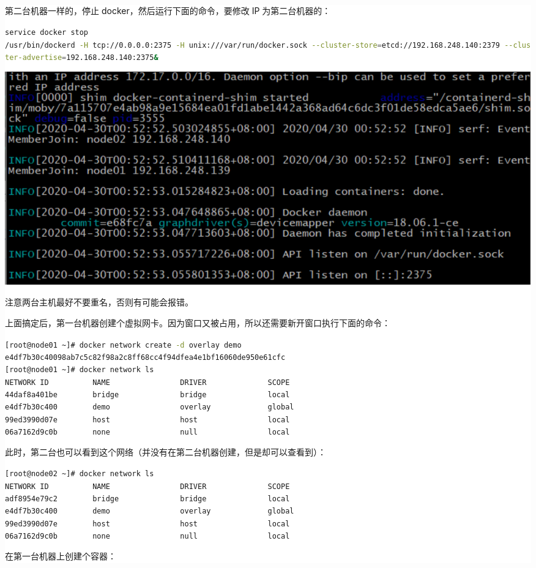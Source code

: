 第二台机器一样的，停止 docker，然后运行下面的命令，要修改 IP 为第二台机器的：

```bash
service docker stop
/usr/bin/dockerd -H tcp://0.0.0.0:2375 -H unix:///var/run/docker.sock --cluster-store=etcd://192.168.248.140:2379 --cluster-advertise=192.168.248.140:2375&
```

 ![1588179195963](docker-network.assets/1588179195963.png)

注意两台主机最好不要重名，否则有可能会报错。

上面搞定后，第一台机器创建个虚拟网卡。因为窗口又被占用，所以还需要新开窗口执行下面的命令：

```bash
[root@node01 ~]# docker network create -d overlay demo
e4df7b30c40098ab7c5c82f98a2c8ff68cc4f94dfea4e1bf16060de950e61cfc
[root@node01 ~]# docker network ls
NETWORK ID          NAME                DRIVER              SCOPE
44daf8a401be        bridge              bridge              local
e4df7b30c400        demo                overlay             global
99ed3990d07e        host                host                local
06a7162d9c0b        none                null                local
```

此时，第二台也可以看到这个网络（并没有在第二台机器创建，但是却可以查看到）：

```bash
[root@node02 ~]# docker network ls
NETWORK ID          NAME                DRIVER              SCOPE
adf8954e79c2        bridge              bridge              local
e4df7b30c400        demo                overlay             global
99ed3990d07e        host                host                local
06a7162d9c0b        none                null                local
```

在第一台机器上创建个容器：
